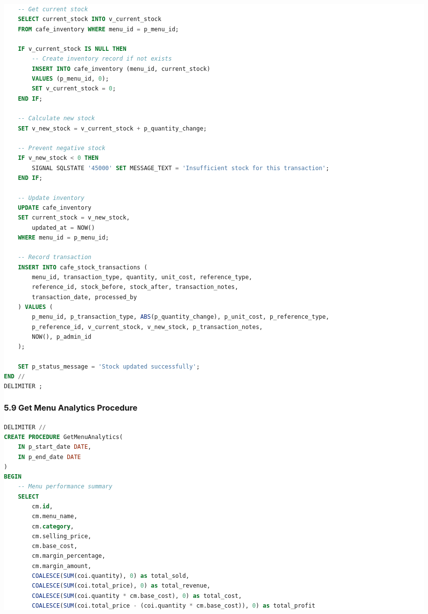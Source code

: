 ```sql
    -- Get current stock
    SELECT current_stock INTO v_current_stock
    FROM cafe_inventory WHERE menu_id = p_menu_id;

    IF v_current_stock IS NULL THEN
        -- Create inventory record if not exists
        INSERT INTO cafe_inventory (menu_id, current_stock)
        VALUES (p_menu_id, 0);
        SET v_current_stock = 0;
    END IF;

    -- Calculate new stock
    SET v_new_stock = v_current_stock + p_quantity_change;

    -- Prevent negative stock
    IF v_new_stock < 0 THEN
        SIGNAL SQLSTATE '45000' SET MESSAGE_TEXT = 'Insufficient stock for this transaction';
    END IF;

    -- Update inventory
    UPDATE cafe_inventory
    SET current_stock = v_new_stock,
        updated_at = NOW()
    WHERE menu_id = p_menu_id;

    -- Record transaction
    INSERT INTO cafe_stock_transactions (
        menu_id, transaction_type, quantity, unit_cost, reference_type,
        reference_id, stock_before, stock_after, transaction_notes,
        transaction_date, processed_by
    ) VALUES (
        p_menu_id, p_transaction_type, ABS(p_quantity_change), p_unit_cost, p_reference_type,
        p_reference_id, v_current_stock, v_new_stock, p_transaction_notes,
        NOW(), p_admin_id
    );

    SET p_status_message = 'Stock updated successfully';
END //
DELIMITER ;
```

### 5.9 Get Menu Analytics Procedure

```sql
DELIMITER //
CREATE PROCEDURE GetMenuAnalytics(
    IN p_start_date DATE,
    IN p_end_date DATE
)
BEGIN
    -- Menu performance summary
    SELECT
        cm.id,
        cm.menu_name,
        cm.category,
        cm.selling_price,
        cm.base_cost,
        cm.margin_percentage,
        cm.margin_amount,
        COALESCE(SUM(coi.quantity), 0) as total_sold,
        COALESCE(SUM(coi.total_price), 0) as total_revenue,
        COALESCE(SUM(coi.quantity * cm.base_cost), 0) as total_cost,
        COALESCE(SUM(coi.total_price - (coi.quantity * cm.base_cost)), 0) as total_profit
```